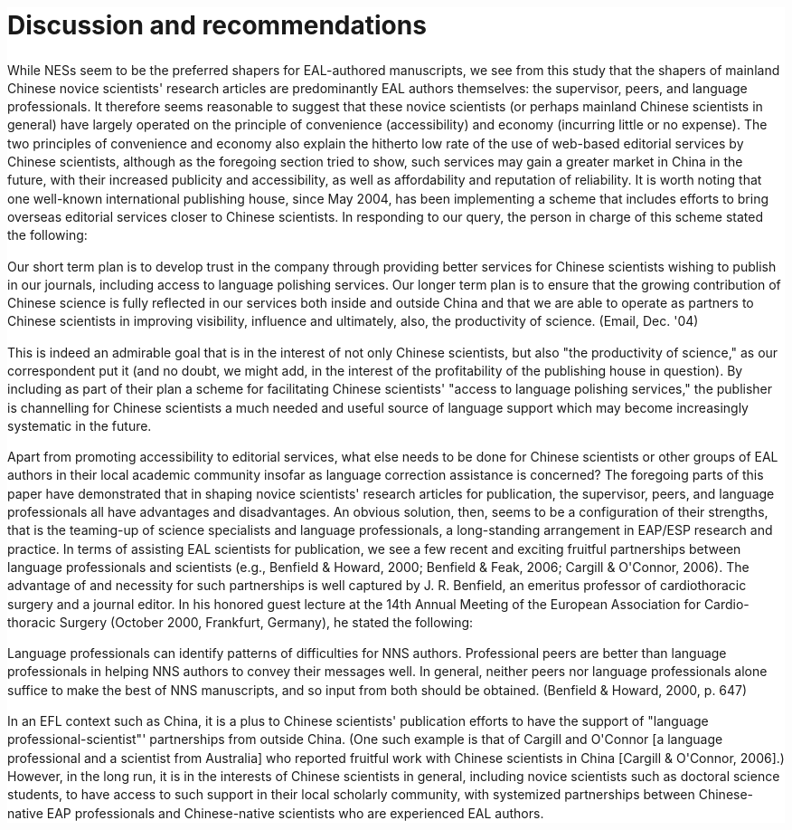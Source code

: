 # Discussion and recommendations

While NESs seem to be the preferred shapers for EAL-authored manuscripts, we see from this study that the shapers of mainland Chinese novice scientists' research articles are predominantly EAL authors themselves: the supervisor, peers, and language professionals. It therefore seems reasonable to suggest that these novice scientists (or perhaps mainland Chinese scientists in general) have largely operated on the principle of convenience (accessibility) and economy (incurring little or no expense). The two principles of convenience and economy also explain the hitherto low rate of the use of web-based editorial services by Chinese scientists, although as the foregoing section tried to show, such services may gain a greater market in China in the future, with their increased publicity and accessibility, as well as affordability and reputation of reliability. It is worth noting that one well-known international publishing house, since May 2004, has been implementing a scheme that includes efforts to bring overseas editorial services closer to Chinese scientists. In responding to our query, the person in charge of this scheme stated the following:

Our short term plan is to develop trust in the company through providing better services for Chinese scientists wishing to publish in our journals, including access to language polishing services. Our longer term plan is to ensure that the growing contribution of Chinese science is fully reflected in our services both inside and outside China and that we are able to operate as partners to Chinese scientists in improving visibility, influence and ultimately, also, the productivity of science. (Email, Dec. '04)

This is indeed an admirable goal that is in the interest of not only Chinese scientists, but also "the productivity of science," as our correspondent put it (and no doubt, we might add, in the interest of the profitability of the publishing house in question). By including as part of their plan a scheme for facilitating Chinese scientists' "access to language polishing services," the publisher is channelling for Chinese scientists a much needed and useful source of language support which may become increasingly systematic in the future.

Apart from promoting accessibility to editorial services, what else needs to be done for Chinese scientists or other groups of EAL authors in their local academic community insofar as language correction assistance is concerned? The foregoing parts of this paper have demonstrated that in shaping novice scientists' research articles for publication, the supervisor, peers, and language professionals all have advantages and disadvantages. An obvious solution, then, seems to be a configuration of their strengths, that is the teaming-up of science specialists and language professionals, a long-standing arrangement in EAP/ESP research and practice. In terms of assisting EAL scientists for publication, we see a few recent and exciting fruitful partnerships between language professionals and scientists (e.g., Benfield & Howard, 2000; Benfield & Feak, 2006; Cargill & O'Connor, 2006). The advantage of and necessity for such partnerships is well captured by J. R. Benfield, an emeritus professor of cardiothoracic surgery and a journal editor. In his honored guest lecture at the 14th Annual Meeting of the European Association for Cardio-thoracic Surgery (October 2000, Frankfurt, Germany), he stated the following:

Language professionals can identify patterns of difficulties for NNS authors. Professional peers are better than language professionals in helping NNS authors to convey their messages well. In general, neither peers nor language professionals alone suffice to make the best of NNS manuscripts, and so input from both should be obtained. (Benfield & Howard, 2000, p. 647)

In an EFL context such as China, it is a plus to Chinese scientists' publication efforts to have the support of "language professional-scientist"' partnerships from outside China. (One such example is that of Cargill and O'Connor [a language professional and a scientist from Australia] who reported fruitful work with Chinese scientists in China [Cargill & O'Connor, 2006].) However, in the long run, it is in the interests of Chinese scientists in general, including novice scientists such as doctoral science students, to have access to such support in their local scholarly community, with systemized partnerships between Chinese-native EAP professionals and Chinese-native scientists who are experienced EAL authors.
